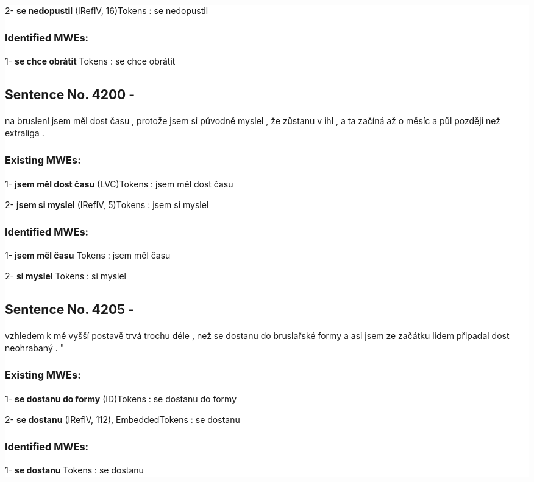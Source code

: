 2- **se nedopustil** (IReflV, 16)Tokens : 
se
nedopustil

### Identified MWEs: 
1- **se chce obrátit** Tokens : 
se
chce
obrátit

## Sentence No. 4200 - 
na bruslení jsem měl dost času , protože jsem si původně myslel , že zůstanu v ihl , a ta začíná až o měsíc a půl později než extraliga . 
### Existing MWEs: 
1- **jsem měl dost času** (LVC)Tokens : 
jsem
měl
dost
času

2- **jsem si myslel** (IReflV, 5)Tokens : 
jsem
si
myslel

### Identified MWEs: 
1- **jsem měl času** Tokens : 
jsem
měl
času

2- **si myslel** Tokens : 
si
myslel

## Sentence No. 4205 - 
vzhledem k mé vyšší postavě trvá trochu déle , než se dostanu do bruslařské formy a asi jsem ze začátku lidem připadal dost neohrabaný . " 
### Existing MWEs: 
1- **se dostanu do formy** (ID)Tokens : 
se
dostanu
do
formy

2- **se dostanu** (IReflV, 112), EmbeddedTokens : 
se
dostanu

### Identified MWEs: 
1- **se dostanu** Tokens : 
se
dostanu
